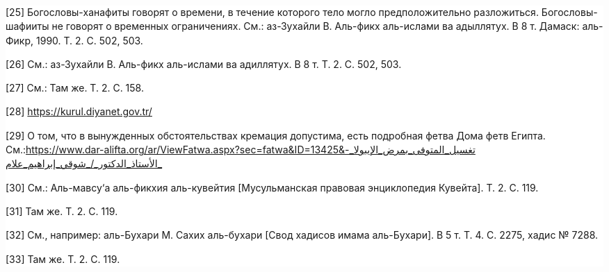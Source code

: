[25] Богословы-ханафиты говорят о времени, в течение которого тело могло предположительно разложиться. Богословы-шафииты не говорят о временных ограничениях. См.: аз-Зухайли В. Аль-фикх аль-ислами ва адыллятух. В 8 т. Дамаск: аль-Фикр, 1990. Т. 2. С. 502, 503.

[26] См.: аз-Зухайли В. Аль-фикх аль-ислами ва адиллятух. В 8 т. Т. 2. С. 502, 503.

[27] См.: Там же. Т. 2. С. 158. 

[28] https://kurul.diyanet.gov.tr/

[29] О том, что в вынужденных обстоятельствах кремация допустима, есть подробная фетва Дома фетв Египта. См.:https://www.dar-alifta.org/ar/ViewFatwa.aspx?sec=fatwa&ID=13425&تغسيل_المتوفى_بمرض_الإيبولا_-_الأستاذ_الدكتور_/_شوقي_إبراهيم_علام

[30] См.: Аль-мавсу‘а аль-фикхия аль-кувейтия [Мусульманская правовая энциклопедия Кувейта]. Т. 2. С. 119.

[31] Там же. Т. 2. С. 119.

[32] См., например: аль-Бухари М. Сахих аль-бухари [Свод хадисов имама аль-Бухари]. В 5 т. Т. 4. С. 2275, хадис № 7288.

[33] Там же. Т. 2. С. 119.
